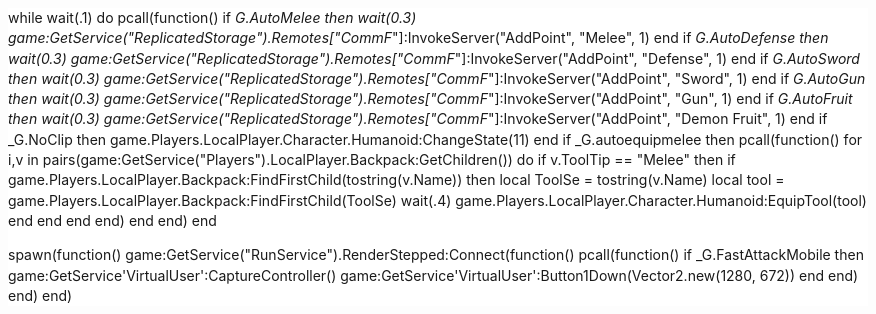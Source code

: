 while wait(.1) do
    pcall(function()
	if _G.AutoMelee then
		wait(0.3)
		game:GetService("ReplicatedStorage").Remotes["CommF_"]:InvokeServer("AddPoint", "Melee", 1)
	end
	if _G.AutoDefense then
		wait(0.3)
		game:GetService("ReplicatedStorage").Remotes["CommF_"]:InvokeServer("AddPoint", "Defense", 1)
	end
	if _G.AutoSword then
		wait(0.3)
		game:GetService("ReplicatedStorage").Remotes["CommF_"]:InvokeServer("AddPoint", "Sword", 1)
	end
	if _G.AutoGun then
		wait(0.3)
		game:GetService("ReplicatedStorage").Remotes["CommF_"]:InvokeServer("AddPoint", "Gun", 1)
	end
	if _G.AutoFruit then
		wait(0.3)
		game:GetService("ReplicatedStorage").Remotes["CommF_"]:InvokeServer("AddPoint", "Demon Fruit", 1)
	end
	if _G.NoClip then
		game.Players.LocalPlayer.Character.Humanoid:ChangeState(11)
	end
	if _G.autoequipmelee then
	    pcall(function()
	    for i,v in pairs(game:GetService("Players").LocalPlayer.Backpack:GetChildren()) do
           if v.ToolTip == "Melee" then
          if game.Players.LocalPlayer.Backpack:FindFirstChild(tostring(v.Name)) then
              local ToolSe = tostring(v.Name)
             local tool = game.Players.LocalPlayer.Backpack:FindFirstChild(ToolSe)
             wait(.4)
             game.Players.LocalPlayer.Character.Humanoid:EquipTool(tool)
          end
           end
	    end
	end)
end
end)
end

spawn(function()
   game:GetService("RunService").RenderStepped:Connect(function()
    pcall(function()
        if _G.FastAttackMobile then
            game:GetService'VirtualUser':CaptureController()
            game:GetService'VirtualUser':Button1Down(Vector2.new(1280, 672))
        end
    end)
end) 
end)

